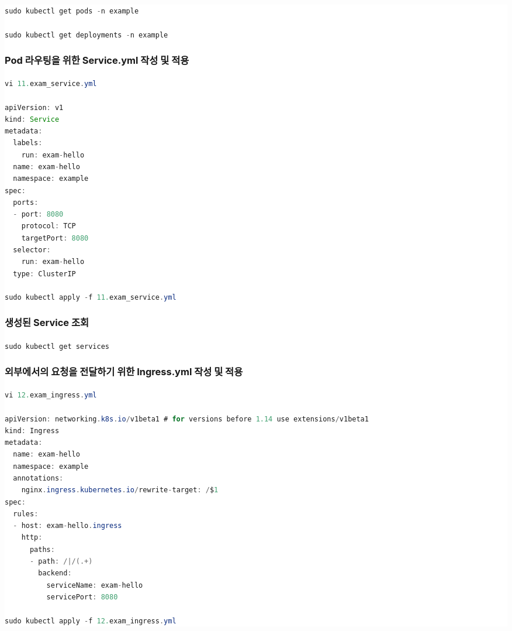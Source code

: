 ```java
sudo kubectl get pods -n example

sudo kubectl get deployments -n example

```



### Pod 라우팅을 위한 Service.yml 작성 및 적용

```java
vi 11.exam_service.yml
  
apiVersion: v1
kind: Service
metadata:
  labels:
    run: exam-hello
  name: exam-hello
  namespace: example
spec:
  ports:
  - port: 8080
    protocol: TCP
    targetPort: 8080
  selector:
    run: exam-hello
  type: ClusterIP

sudo kubectl apply -f 11.exam_service.yml
```



### 생성된 Service 조회

```java
sudo kubectl get services
```



### 외부에서의 요청을 전달하기 위한 Ingress.yml 작성 및 적용

```java
vi 12.exam_ingress.yml
  
apiVersion: networking.k8s.io/v1beta1 # for versions before 1.14 use extensions/v1beta1
kind: Ingress
metadata:
  name: exam-hello
  namespace: example
  annotations:
    nginx.ingress.kubernetes.io/rewrite-target: /$1
spec:
  rules:
  - host: exam-hello.ingress
    http:
      paths:
      - path: /|/(.+)
        backend:
          serviceName: exam-hello
          servicePort: 8080

sudo kubectl apply -f 12.exam_ingress.yml

```
